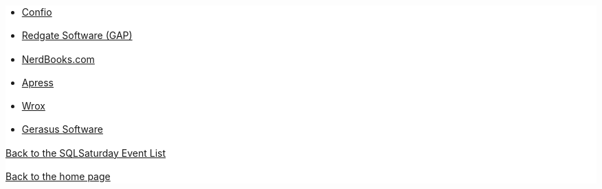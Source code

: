 - [Confio](http://www.confio.com)
 
- [Redgate Software (GAP)](http://rd.gt/2j7SNf9)
 
- [NerdBooks.com](http://www.nerdbooks.com)
 
- [Apress](http://www.apress.com/)
 
- [Wrox](http://www.wrox.com/WileyCDA/)
 
- [Gerasus Software](http://www.gerasus.com/)
 
[Back to the SQLSaturday Event List](/past)
 
[Back to the home page](/index)
 
